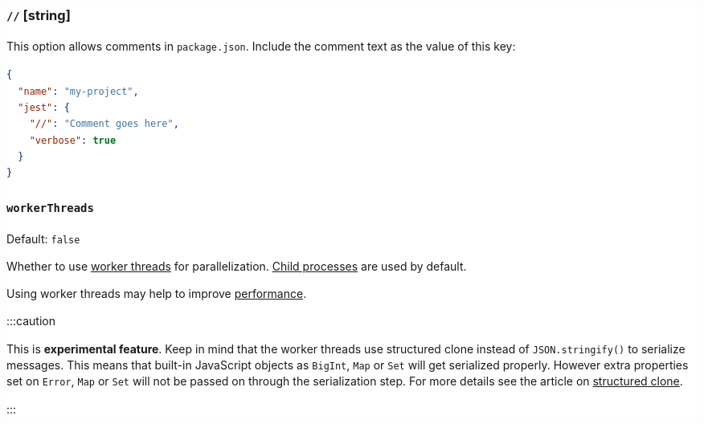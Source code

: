 ### `//` \[string]

This option allows comments in `package.json`. Include the comment text as the value of this key:

```json title="package.json"
{
  "name": "my-project",
  "jest": {
    "//": "Comment goes here",
    "verbose": true
  }
}
```

### `workerThreads`

Default: `false`

Whether to use [worker threads](https://nodejs.org/dist/latest/docs/api/worker_threads.html) for parallelization. [Child processes](https://nodejs.org/dist/latest/docs/api/child_process.html) are used by default.

Using worker threads may help to improve [performance](https://github.com/nodejs/node/discussions/44264).

:::caution

This is **experimental feature**. Keep in mind that the worker threads use structured clone instead of `JSON.stringify()` to serialize messages. This means that built-in JavaScript objects as `BigInt`, `Map` or `Set` will get serialized properly. However extra properties set on `Error`, `Map` or `Set` will not be passed on through the serialization step. For more details see the article on [structured clone](https://developer.mozilla.org/en-US/docs/Web/API/Web_Workers_API/Structured_clone_algorithm).

:::
